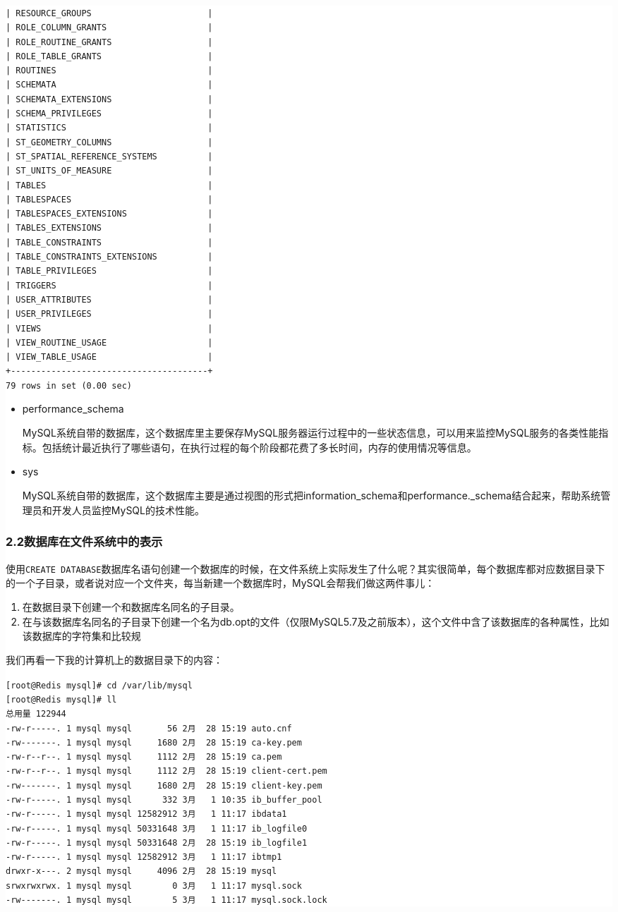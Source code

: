   ```mysql
  | RESOURCE_GROUPS                       |
  | ROLE_COLUMN_GRANTS                    |
  | ROLE_ROUTINE_GRANTS                   |
  | ROLE_TABLE_GRANTS                     |
  | ROUTINES                              |
  | SCHEMATA                              |
  | SCHEMATA_EXTENSIONS                   |
  | SCHEMA_PRIVILEGES                     |
  | STATISTICS                            |
  | ST_GEOMETRY_COLUMNS                   |
  | ST_SPATIAL_REFERENCE_SYSTEMS          |
  | ST_UNITS_OF_MEASURE                   |
  | TABLES                                |
  | TABLESPACES                           |
  | TABLESPACES_EXTENSIONS                |
  | TABLES_EXTENSIONS                     |
  | TABLE_CONSTRAINTS                     |
  | TABLE_CONSTRAINTS_EXTENSIONS          |
  | TABLE_PRIVILEGES                      |
  | TRIGGERS                              |
  | USER_ATTRIBUTES                       |
  | USER_PRIVILEGES                       |
  | VIEWS                                 |
  | VIEW_ROUTINE_USAGE                    |
  | VIEW_TABLE_USAGE                      |
  +---------------------------------------+
  79 rows in set (0.00 sec)
  ```

  

- performance_schema

  MySQL系统自带的数据库，这个数据库里主要保存MySQL服务器运行过程中的一些状态信息，可以用来监控MySQL服务的各类性能指标。包括统计最近执行了哪些语句，在执行过程的每个阶段都花费了多长时间，内存的使用情况等信息。

- sys

  MySQL系统自带的数据库，这个数据库主要是通过视图的形式把information_schema和performance._schema结合起来，帮助系统管理员和开发人员监控MySQL的技术性能。

### 2.2数据库在文件系统中的表示

使用`CREATE DATABASE`数据库名语句创建一个数据库的时候，在文件系统上实际发生了什么呢？其实很简单，每个数据库都对应数据目录下的一个子目录，或者说对应一个文件夹，每当新建一个数据库时，MySQL会帮我们做这两件事儿：

1. 在数据目录下创建一个和数据库名同名的子目录。
2. 在与该数据库名同名的子目录下创建一个名为db.opt的文件（仅限MySQL5.7及之前版本），这个文件中含了该数据库的各种属性，比如该数据库的字符集和比较规

我们再看一下我的计算机上的数据目录下的内容：

```shell
[root@Redis mysql]# cd /var/lib/mysql
[root@Redis mysql]# ll
总用量 122944
-rw-r-----. 1 mysql mysql       56 2月  28 15:19 auto.cnf
-rw-------. 1 mysql mysql     1680 2月  28 15:19 ca-key.pem
-rw-r--r--. 1 mysql mysql     1112 2月  28 15:19 ca.pem
-rw-r--r--. 1 mysql mysql     1112 2月  28 15:19 client-cert.pem
-rw-------. 1 mysql mysql     1680 2月  28 15:19 client-key.pem
-rw-r-----. 1 mysql mysql      332 3月   1 10:35 ib_buffer_pool
-rw-r-----. 1 mysql mysql 12582912 3月   1 11:17 ibdata1
-rw-r-----. 1 mysql mysql 50331648 3月   1 11:17 ib_logfile0
-rw-r-----. 1 mysql mysql 50331648 2月  28 15:19 ib_logfile1
-rw-r-----. 1 mysql mysql 12582912 3月   1 11:17 ibtmp1
drwxr-x---. 2 mysql mysql     4096 2月  28 15:19 mysql
srwxrwxrwx. 1 mysql mysql        0 3月   1 11:17 mysql.sock
-rw-------. 1 mysql mysql        5 3月   1 11:17 mysql.sock.lock
```